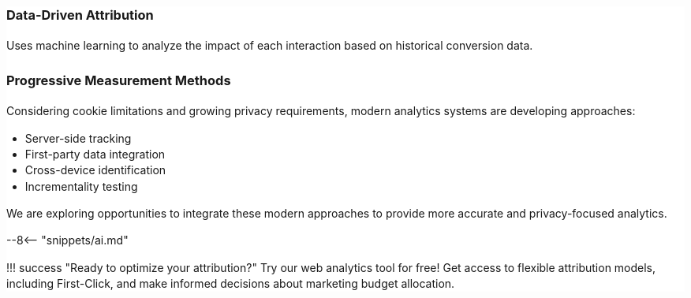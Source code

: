 ### Data-Driven Attribution

Uses machine learning to analyze the impact of each interaction based on historical conversion data.

### Progressive Measurement Methods

Considering cookie limitations and growing privacy requirements, modern analytics systems are developing approaches:

- Server-side tracking
- First-party data integration
- Cross-device identification
- Incrementality testing

We are exploring opportunities to integrate these modern approaches to provide more accurate and privacy-focused analytics.

--8<-- "snippets/ai.md"

!!! success "Ready to optimize your attribution?"
    Try our web analytics tool for free! Get access to flexible attribution models, including First-Click, and make informed decisions about marketing budget allocation.
